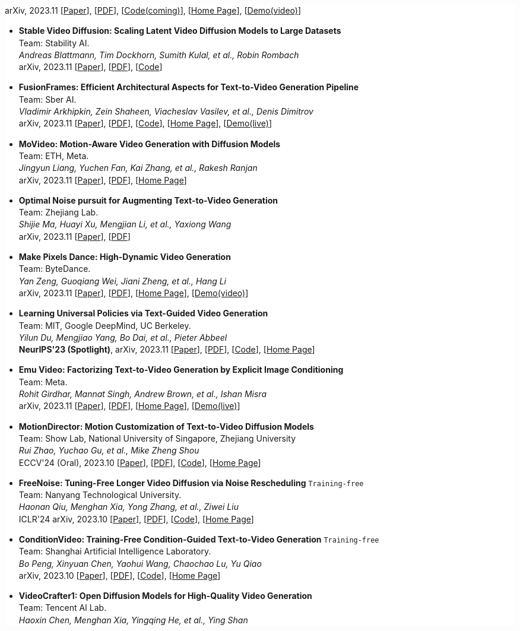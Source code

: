   arXiv, 2023.11 [[Paper](https://arxiv.org/abs/2311.18834)], [[PDF](https://arxiv.org/pdf/2311.18834.pdf)], [[Code(coming)](https://github.com/WarranWeng/ART.V)], [[Home Page](https://warranweng.github.io/art.v/)], [[Demo(video)](https://www.youtube.com/watch?v=KX-BV7a-S0Q)] <br>
- **Stable Video Diffusion: Scaling Latent Video Diffusion Models to Large Datasets** <br>
  Team: Stability AI. <br>
  *Andreas Blattmann, Tim Dockhorn, Sumith Kulal, et al., Robin Rombach* <br>
  arXiv, 2023.11 [[Paper](https://arxiv.org/abs/2311.15127)], [[PDF](https://arxiv.org/pdf/2311.15127.pdf)], [[Code](https://github.com/Stability-AI/generative-models)] <br>
- **FusionFrames: Efficient Architectural Aspects for Text-to-Video Generation Pipeline** <br>
  Team: Sber AI. <br>
  *Vladimir Arkhipkin, Zein Shaheen, Viacheslav Vasilev, et al., Denis Dimitrov* <br>
  arXiv, 2023.11 [[Paper](https://arxiv.org/abs/2311.13073)], [[PDF](https://arxiv.org/pdf/2311.13073.pdf)], [[Code](https://github.com/ai-forever/KandinskyVideo)], [[Home Page](https://ai-forever.github.io/kandinsky-video/)], [[Demo(live)](https://replicate.com/cjwbw/kandinskyvideo)] <br>
- **MoVideo: Motion-Aware Video Generation with Diffusion Models** <br>
  Team: ETH, Meta. <br>
  *Jingyun Liang, Yuchen Fan, Kai Zhang, et al., Rakesh Ranjan* <br>
  arXiv, 2023.11 [[Paper](https://arxiv.org/abs/2311.11325)], [[PDF](https://arxiv.org/pdf/2311.11325.pdf)], [[Home Page](https://jingyunliang.github.io/MoVideo/)] <br>
- **Optimal Noise pursuit for Augmenting Text-to-Video Generation** <br>
  Team: Zhejiang Lab. <br>
  *Shijie Ma, Huayi Xu, Mengjian Li, et al., Yaxiong Wang* <br>
  arXiv, 2023.11 [[Paper](https://arxiv.org/abs/2311.00949)], [[PDF](https://arxiv.org/pdf/2311.00949.pdf)] <br>
- **Make Pixels Dance: High-Dynamic Video Generation** <br>
  Team: ByteDance. <br>
  *Yan Zeng, Guoqiang Wei, Jiani Zheng, et al., Hang Li* <br>
  arXiv, 2023.11 [[Paper](https://arxiv.org/abs/2311.10982)], [[PDF](https://arxiv.org/pdf/2311.10982.pdf)], [[Home Page](https://makepixelsdance.github.io/)], [[Demo(video)](https://www.youtube.com/watch?v=QERmPmCg9aQ)] <br>
- **Learning Universal Policies via Text-Guided Video Generation** <br>
  Team: MIT, Google DeepMind, UC Berkeley. <br>
  *Yilun Du, Mengjiao Yang, Bo Dai, et al., Pieter Abbeel* <br>
  **NeurIPS'23 (Spotlight)**, arXiv, 2023.11 [[Paper](https://arxiv.org/abs/2302.00111)], [[PDF](https://arxiv.org/pdf/2302.00111.pdf)], [[Code](https://github.com/flow-diffusion/AVDC)], [[Home Page](https://universal-policy.github.io/unipi/)] <br>
- **Emu Video: Factorizing Text-to-Video Generation by Explicit Image Conditioning** <br>
  Team: Meta. <br>
  *Rohit Girdhar, Mannat Singh, Andrew Brown, et al., Ishan Misra* <br>
  arXiv, 2023.11 [[Paper](https://arxiv.org/abs/2311.10709)], [[PDF](https://arxiv.org/pdf/2311.10709.pdf)], [[Home Page](https://emu-video.metademolab.com/)], [[Demo(live)](https://emu-video.metademolab.com/#/demo)] <br>
- **MotionDirector: Motion Customization of Text-to-Video Diffusion Models** <br>
  Team: Show Lab, National University of Singapore, Zhejiang University <br>
  *Rui Zhao, Yuchao Gu, et al., Mike Zheng Shou* <br>
  ECCV'24 (Oral), 2023.10 [[Paper](https://arxiv.org/abs/2310.08465)], [[PDF](https://arxiv.org/pdf/2310.08465)], [[Code](https://github.com/showlab/MotionDirector)], [[Home Page](https://showlab.github.io/MotionDirector/)]

- **FreeNoise: Tuning-Free Longer Video Diffusion via Noise Rescheduling** `Training-free` <br>
  Team: Nanyang Technological University. <br>
  *Haonan Qiu, Menghan Xia, Yong Zhang, et al., Ziwei Liu* <br>
  ICLR'24 arXiv, 2023.10 [[Paper](https://arxiv.org/abs/2310.15169)], [[PDF](https://arxiv.org/pdf/2310.15169.pdf)], [[Code](https://github.com/AILab-CVC/FreeNoise)], [[Home Page](http://haonanqiu.com/projects/FreeNoise.html)] <br>
- **ConditionVideo: Training-Free Condition-Guided Text-to-Video Generation** `Training-free` <br>
  Team: Shanghai Artificial Intelligence Laboratory. <br>
  *Bo Peng, Xinyuan Chen, Yaohui Wang, Chaochao Lu, Yu Qiao* <br>
  arXiv, 2023.10 [[Paper](https://arxiv.org/abs/2310.07697)], [[PDF](https://arxiv.org/pdf/2310.07697.pdf)], [[Code](https://github.com/pengbo807/ConditionVideo)], [[Home Page](https://pengbo807.github.io/conditionvideo-website/)] <br>
- **VideoCrafter1: Open Diffusion Models for High-Quality Video Generation** <br>
  Team: Tencent AI Lab. <br>
  *Haoxin Chen, Menghan Xia, Yingqing He, et al., Ying Shan* <br>
